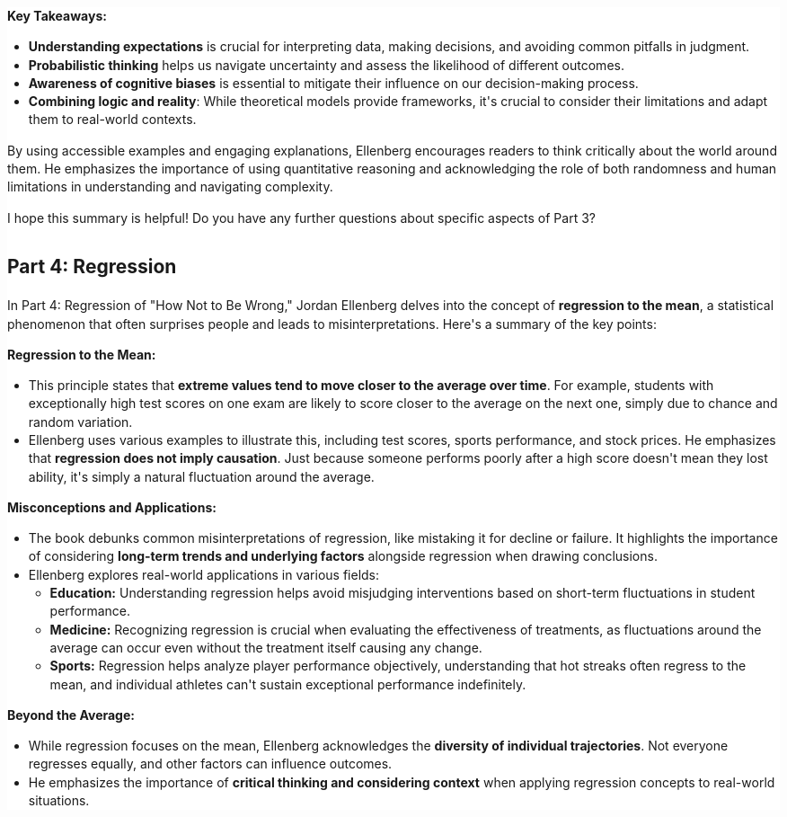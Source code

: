 **Key Takeaways:**

* **Understanding expectations** is crucial for interpreting data, making decisions, and avoiding common pitfalls in judgment.
* **Probabilistic thinking** helps us navigate uncertainty and assess the likelihood of different outcomes.
* **Awareness of cognitive biases** is essential to mitigate their influence on our decision-making process.
* **Combining logic and reality**: While theoretical models provide frameworks, it's crucial to consider their limitations and adapt them to real-world contexts.

By using accessible examples and engaging explanations, Ellenberg encourages readers to think critically about the world around them. He emphasizes the importance of using quantitative reasoning and acknowledging the role of both randomness and human limitations in understanding and navigating complexity.

I hope this summary is helpful! Do you have any further questions about specific aspects of Part 3?

## Part 4: Regression

In Part 4: Regression of "How Not to Be Wrong," Jordan Ellenberg delves into the concept of **regression to the mean**, a statistical phenomenon that often surprises people and leads to misinterpretations. Here's a summary of the key points:

**Regression to the Mean:**

* This principle states that **extreme values tend to move closer to the average over time**. For example, students with exceptionally high test scores on one exam are likely to score closer to the average on the next one, simply due to chance and random variation.
* Ellenberg uses various examples to illustrate this, including test scores, sports performance, and stock prices. He emphasizes that **regression does not imply causation**. Just because someone performs poorly after a high score doesn't mean they lost ability, it's simply a natural fluctuation around the average.

**Misconceptions and Applications:**

* The book debunks common misinterpretations of regression, like mistaking it for decline or failure. It highlights the importance of considering **long-term trends and underlying factors** alongside regression when drawing conclusions.
* Ellenberg explores real-world applications in various fields:
    * **Education:** Understanding regression helps avoid misjudging interventions based on short-term fluctuations in student performance.
    * **Medicine:** Recognizing regression is crucial when evaluating the effectiveness of treatments, as fluctuations around the average can occur even without the treatment itself causing any change.
    * **Sports:** Regression helps analyze player performance objectively, understanding that hot streaks often regress to the mean, and individual athletes can't sustain exceptional performance indefinitely.

**Beyond the Average:**

* While regression focuses on the mean, Ellenberg acknowledges the **diversity of individual trajectories**. Not everyone regresses equally, and other factors can influence outcomes.
* He emphasizes the importance of **critical thinking and considering context** when applying regression concepts to real-world situations.
